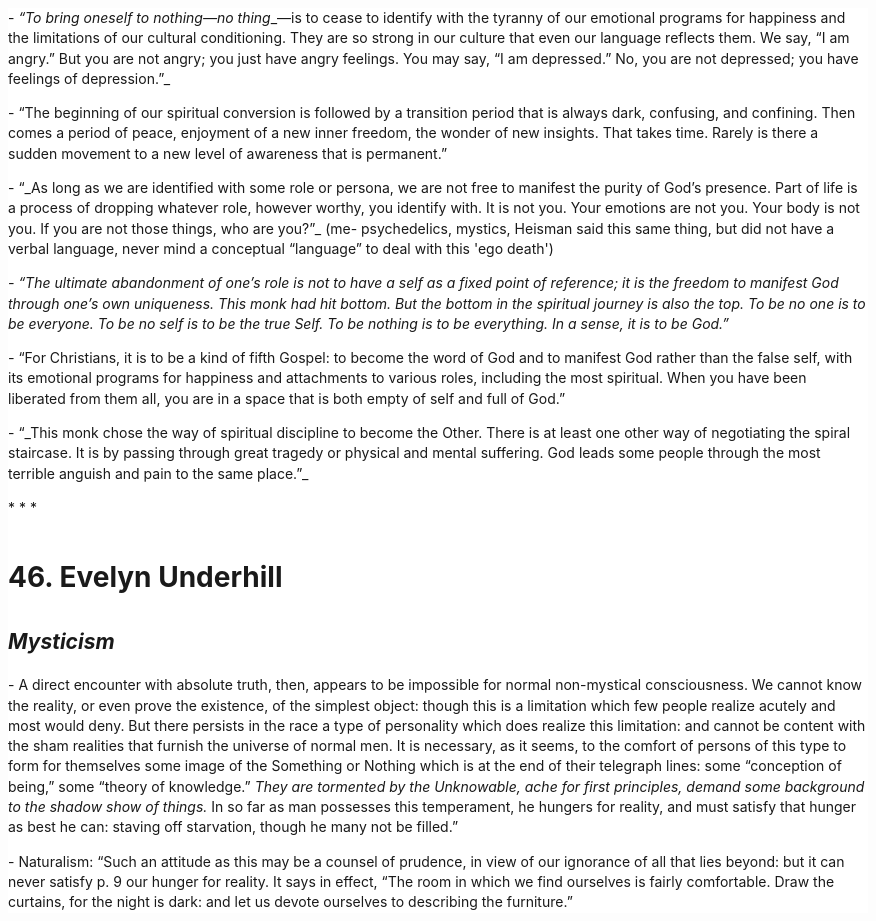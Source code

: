 \-&nbsp;_“To bring oneself to nothing—no thing_\_—is to cease to identify with the tyranny of our emotional programs for happiness and the limitations of our cultural conditioning. They are so strong in our culture that even our language reflects them. We say, “I am angry.” But you are not angry; you just have angry feelings. You may say, “I am depressed.” No, you are not depressed; you have feelings of depression.”\_

\- “The beginning of our spiritual conversion is followed by a transition period that is always dark, confusing, and confining. Then comes a period of peace, enjoyment of a new inner freedom, the wonder of new insights. That takes time. Rarely is there a sudden movement to a new level of awareness that is permanent.”

\- “\_As long as we are identified with some role or persona, we are not free to manifest the purity of God’s presence. Part of life is a process of dropping whatever role, however worthy, you identify with. It is not you. Your emotions are not you. Your body is not you. If you are not those things, who are you?”\_&nbsp;(me- psychedelics, mystics, Heisman said this same thing, but did not have a verbal language, never mind a conceptual “language” to deal with this 'ego death')

_\- “The ultimate abandonment of one’s role is not to have a self as a fixed point of reference; it is the freedom to manifest God through one’s own uniqueness. This monk had hit bottom. But the bottom in the spiritual journey is also the top. To be no one is to be everyone. To be no self is to be the true Self. To be nothing is to be everything. In a sense, it is to be God.”_

_\-_&nbsp;“For Christians, it is to be a kind of fifth Gospel: to become the word of God and to manifest God rather than the false self, with its emotional programs for happiness and attachments to various roles, including the most spiritual. When you have been liberated from them all, you are in a space that is both empty of self and full of God.”

\- “\_This monk chose the way of spiritual discipline to become the Other. There is at least one other way of negotiating the spiral staircase. It is by passing through great tragedy or physical and mental suffering. God leads some people through the most terrible anguish and pain to the same place.”\_

\* \* \*

# 46\. Evelyn Underhill

## _Mysticism_

\- A direct encounter with absolute truth, then, appears to be impossible for normal non-mystical consciousness. We cannot know the reality, or even prove the existence, of the simplest object: though this is a limitation which few people realize acutely and most would deny. But there persists in the race a type of personality which does realize this limitation: and cannot be content with the sham realities that furnish the universe of normal men. It is necessary, as it seems, to the comfort of persons of this type to form for themselves some image of the Something or Nothing which is at the end of their telegraph lines: some “conception of being,” some “theory of knowledge.”&nbsp;_They are tormented by the Unknowable, ache for first principles, demand some background to the shadow show of things._&nbsp;In so far as man possesses this temperament, he hungers for reality, and must satisfy that hunger as best he can: staving off starvation, though he many not be filled.”

\- Naturalism: “Such an attitude as this may be a counsel of prudence, in view of our ignorance of all that lies beyond: but it can never satisfy p. 9 our hunger for reality. It says in effect, “The room in which we find ourselves is fairly comfortable. Draw the curtains, for the night is dark: and let us devote ourselves to describing the furniture.”
